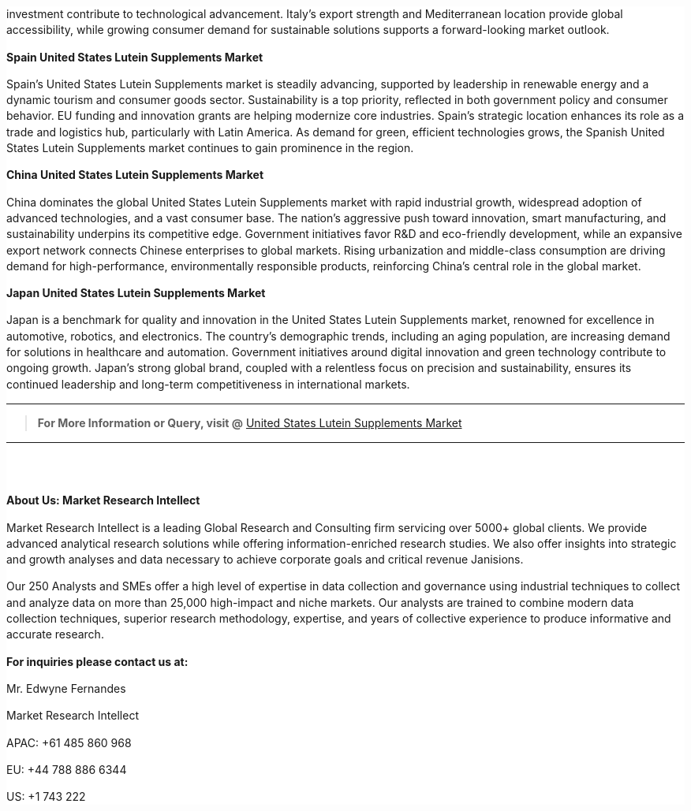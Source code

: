 investment contribute to technological advancement. Italy&rsquo;s export strength and Mediterranean location provide global accessibility, while growing consumer demand for sustainable solutions supports a forward-looking market outlook.</p><p class="" data-start="4424" data-end="4975"><strong data-start="4424" data-end="4445">Spain United States Lutein Supplements Market</strong></p><p class="" data-start="4424" data-end="4975">Spain&rsquo;s United States Lutein Supplements market is steadily advancing, supported by leadership in renewable energy and a dynamic tourism and consumer goods sector. Sustainability is a top priority, reflected in both government policy and consumer behavior. EU funding and innovation grants are helping modernize core industries. Spain&rsquo;s strategic location enhances its role as a trade and logistics hub, particularly with Latin America. As demand for green, efficient technologies grows, the Spanish United States Lutein Supplements market continues to gain prominence in the region.</p><p class="" data-start="4977" data-end="5589"><strong data-start="4977" data-end="4998">China United States Lutein Supplements Market</strong></p><p class="" data-start="4977" data-end="5589">China dominates the global United States Lutein Supplements market with rapid industrial growth, widespread adoption of advanced technologies, and a vast consumer base. The nation&rsquo;s aggressive push toward innovation, smart manufacturing, and sustainability underpins its competitive edge. Government initiatives favor R&amp;D and eco-friendly development, while an expansive export network connects Chinese enterprises to global markets. Rising urbanization and middle-class consumption are driving demand for high-performance, environmentally responsible products, reinforcing China&rsquo;s central role in the global market.</p><p class="" data-start="5591" data-end="6162"><strong data-start="5591" data-end="5612">Japan United States Lutein Supplements Market</strong></p><p class="" data-start="5591" data-end="6162">Japan is a benchmark for quality and innovation in the United States Lutein Supplements market, renowned for excellence in automotive, robotics, and electronics. The country&rsquo;s demographic trends, including an aging population, are increasing demand for solutions in healthcare and automation. Government initiatives around digital innovation and green technology contribute to ongoing growth. Japan&rsquo;s strong global brand, coupled with a relentless focus on precision and sustainability, ensures its continued leadership and long-term competitiveness in international markets.</p><hr /><blockquote><p><span class="font-[700]"><strong>For More Information or Query, visit&nbsp;@</strong>&nbsp;</span><span class="font-[700]"><a href="https://www.marketresearchintellect.com/product/global-lutein-supplements-market/?utm_source=Linkedin&utm_medium=019" target="_blank" data-tracking-control-name="article-ssr-frontend-pulse_little-text-block" data-tracking-will-navigate="" data-test-link="">United States Lutein Supplements Market</a></span></p></blockquote><hr /><h3>&nbsp;</h3><p><strong><span class="font-[700]">About Us: Market Research Intellect</span></strong></p><p><span class="">Market Research Intellect is a leading Global Research and Consulting firm servicing over 5000+ global clients. We provide advanced analytical research solutions while offering information-enriched research studies.&nbsp;</span>We also offer insights into strategic and growth analyses and data necessary to achieve corporate goals and critical revenue Janisions.</p><p><span class="">Our 250 Analysts and SMEs offer a high level of expertise in data collection and governance using industrial techniques to collect and analyze data on more than 25,000 high-impact and niche markets. Our analysts are trained to combine modern data collection techniques, superior research methodology, expertise, and years of collective experience to produce informative and accurate research.</span></p><p><strong>For inquiries please contact us at:</strong></p><p>Mr. Edwyne Fernandes</p><p>Market Research Intellect</p><p>APAC: +61 485 860 968</p><p>EU: +44 788 886 6344</p><p>US: +1 743 222